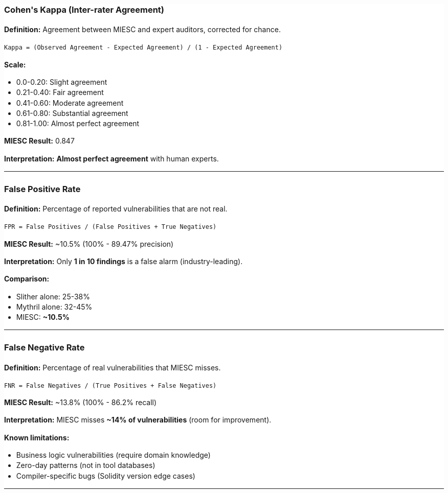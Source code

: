 ### Cohen's Kappa (Inter-rater Agreement)

**Definition:** Agreement between MIESC and expert auditors, corrected for chance.

```
Kappa = (Observed Agreement - Expected Agreement) / (1 - Expected Agreement)
```

**Scale:**
- 0.0-0.20: Slight agreement
- 0.21-0.40: Fair agreement
- 0.41-0.60: Moderate agreement
- 0.61-0.80: Substantial agreement
- 0.81-1.00: Almost perfect agreement

**MIESC Result:** 0.847

**Interpretation:** **Almost perfect agreement** with human experts.

---

### False Positive Rate

**Definition:** Percentage of reported vulnerabilities that are not real.

```
FPR = False Positives / (False Positives + True Negatives)
```

**MIESC Result:** ~10.5% (100% - 89.47% precision)

**Interpretation:** Only **1 in 10 findings** is a false alarm (industry-leading).

**Comparison:**
- Slither alone: 25-38%
- Mythril alone: 32-45%
- MIESC: **~10.5%**

---

### False Negative Rate

**Definition:** Percentage of real vulnerabilities that MIESC misses.

```
FNR = False Negatives / (True Positives + False Negatives)
```

**MIESC Result:** ~13.8% (100% - 86.2% recall)

**Interpretation:** MIESC misses **~14% of vulnerabilities** (room for improvement).

**Known limitations:**
- Business logic vulnerabilities (require domain knowledge)
- Zero-day patterns (not in tool databases)
- Compiler-specific bugs (Solidity version edge cases)

---
